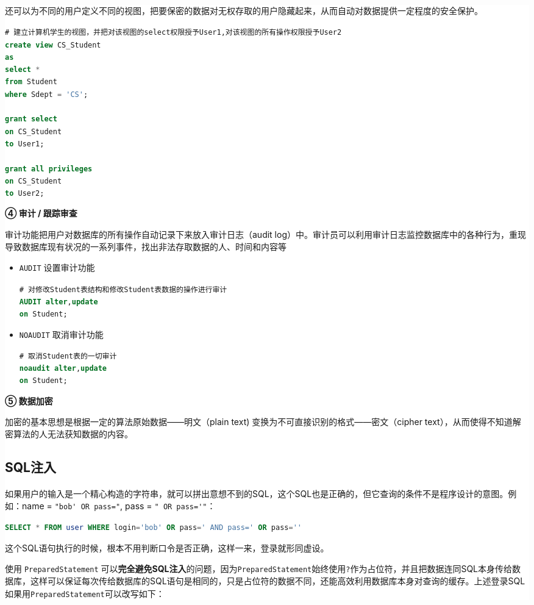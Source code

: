 还可以为不同的用户定义不同的视图，把要保密的数据对无权存取的用户隐藏起来，从而自动对数据提供一定程度的安全保护。

```sql
# 建立计算机学生的视图，并把对该视图的select权限授予User1,对该视图的所有操作权限授予User2
create view CS_Student
as
select *
from Student
where Sdept = 'CS';

grant select
on CS_Student
to User1;

grant all privileges
on CS_Student
to User2;
```

**④ 审计 / 跟踪审查**

审计功能把用户对数据库的所有操作自动记录下来放入审计日志（audit log）中。审计员可以利用审计日志监控数据库中的各种行为，重现导致数据库现有状况的一系列事件，找出非法存取数据的人、时间和内容等

- `AUDIT` 设置审计功能

  ```sql
  # 对修改Student表结构和修改Student表数据的操作进行审计
  AUDIT alter,update
  on Student;
  ```

- `NOAUDIT` 取消审计功能

  ```sql
  # 取消Student表的一切审计
  noaudit alter,update
  on Student;
  ```

**⑤ 数据加密**

加密的基本思想是根据一定的算法原始数据——明文（plain text) 变换为不可直接识别的格式——密文（cipher text），从而使得不知道解密算法的人无法获知数据的内容。



## SQL注入

如果用户的输入是一个精心构造的字符串，就可以拼出意想不到的SQL，这个SQL也是正确的，但它查询的条件不是程序设计的意图。例如：name = `"bob' OR pass="`, pass = `" OR pass='"`：

```sql
SELECT * FROM user WHERE login='bob' OR pass=' AND pass=' OR pass=''
```

这个SQL语句执行的时候，根本不用判断口令是否正确，这样一来，登录就形同虚设。

使用 `PreparedStatement` 可以**完全避免SQL注入**的问题，因为`PreparedStatement`始终使用`?`作为占位符，并且把数据连同SQL本身传给数据库，这样可以保证每次传给数据库的SQL语句是相同的，只是占位符的数据不同，还能高效利用数据库本身对查询的缓存。上述登录SQL如果用`PreparedStatement`可以改写如下：
